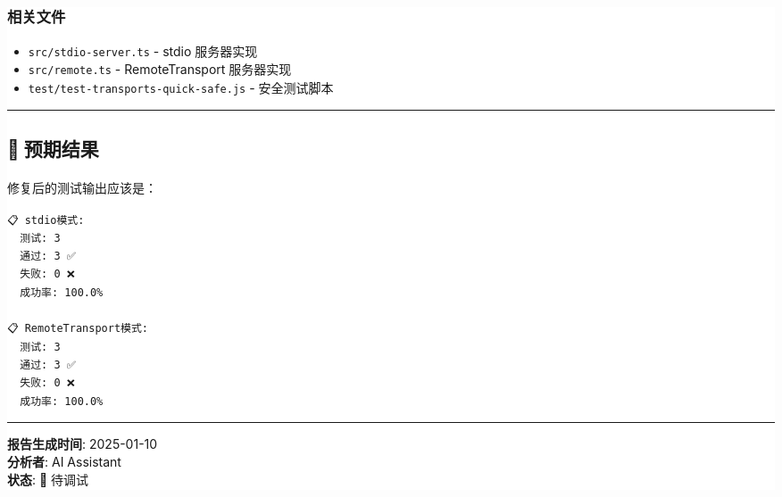### 相关文件
- `src/stdio-server.ts` - stdio 服务器实现
- `src/remote.ts` - RemoteTransport 服务器实现
- `test/test-transports-quick-safe.js` - 安全测试脚本

---

## 🎯 预期结果

修复后的测试输出应该是：

```
📋 stdio模式:
  测试: 3
  通过: 3 ✅
  失败: 0 ❌
  成功率: 100.0%

📋 RemoteTransport模式:
  测试: 3
  通过: 3 ✅
  失败: 0 ❌
  成功率: 100.0%
```

---

**报告生成时间**: 2025-01-10  
**分析者**: AI Assistant  
**状态**: 🔄 待调试

